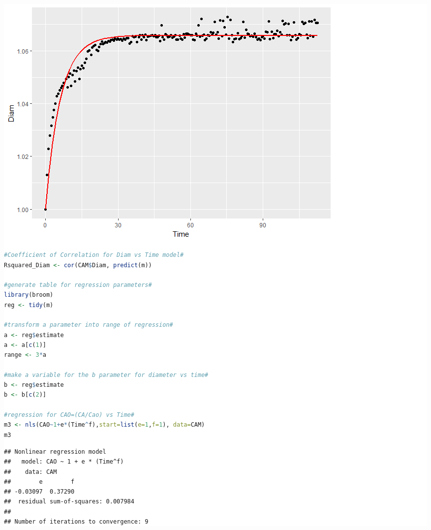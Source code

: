 ![](590_Project_files/figure-markdown_github/unnamed-chunk-1-26.png)

``` r
#Coefficient of Correlation for Diam vs Time model#
Rsquared_Diam <- cor(CAM$Diam, predict(m))

#generate table for regression parameters#
library(broom)
reg <- tidy(m)

#transform a parameter into range of regression#
a <- reg$estimate
a <- a[c(1)]
range <- 3*a

#make a variable for the b parameter for diameter vs time#
b <- reg$estimate
b <- b[c(2)]

#regression for CAO=(CA/Cao) vs Time#
m3 <- nls(CAO~1+e*(Time^f),start=list(e=1,f=1), data=CAM)
m3
```

    ## Nonlinear regression model
    ##   model: CAO ~ 1 + e * (Time^f)
    ##    data: CAM
    ##        e        f 
    ## -0.03097  0.37290 
    ##  residual sum-of-squares: 0.007984
    ## 
    ## Number of iterations to convergence: 9 